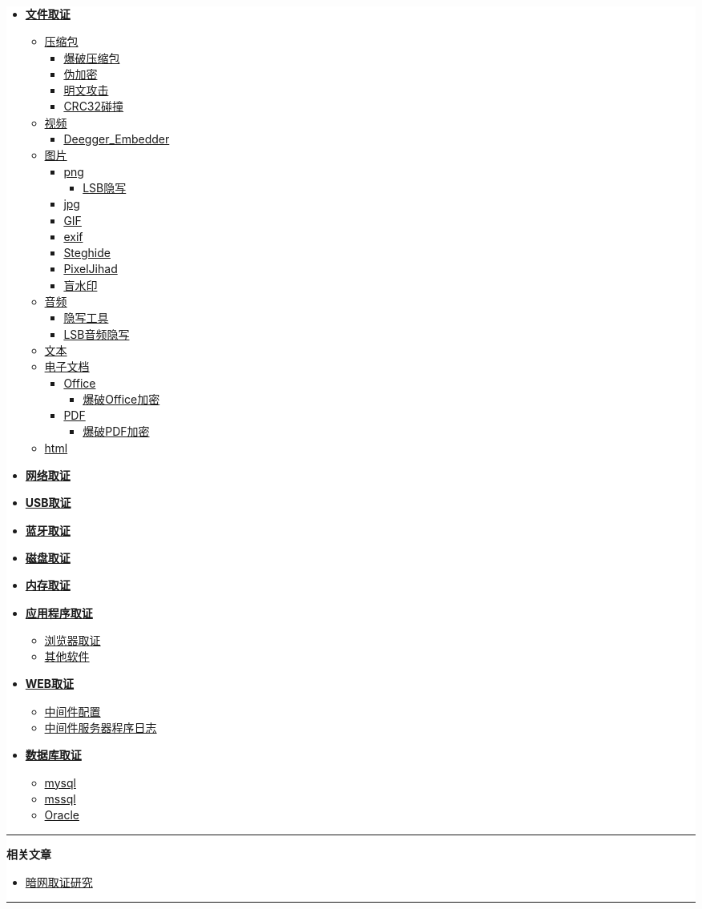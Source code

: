 * **[文件取证](#文件取证)**
    * [压缩包](#压缩包)
        * [爆破压缩包](#爆破压缩包)
        * [伪加密](#伪加密)
        * [明文攻击](#明文攻击)
        * [CRC32碰撞](#crc32碰撞)
    * [视频](#视频)
        * [Deegger_Embedder](#deegger_embedder)
    * [图片](#图片)
        * [png](#png)
            * [LSB隐写](#lsb隐写)
        * [jpg](#jpg)
        * [GIF](#gif)
        * [exif](#exif)
        * [Steghide](#steghide)
        * [PixelJihad](#pixeljihad)
        * [盲水印](#盲水印)
    * [音频](#音频)
        * [隐写工具](#隐写工具)
        * [LSB音频隐写](#LSB音频隐写)
    * [文本](#文本)
    * [电子文档](#电子文档)
        * [Office](#Office)
            * [爆破Office加密](#爆破Office加密)
        * [PDF](#pdf)
            * [爆破PDF加密](#爆破PDF加密)
    * [html](#html)

* **[网络取证](#网络取证)**

* **[USB取证](#USB取证)**

* **[蓝牙取证](#蓝牙取证)**

* **[磁盘取证](#磁盘取证)**

* **[内存取证](#内存取证)**

* **[应用程序取证](#应用程序取证)**
    * [浏览器取证](#浏览器取证)
    * [其他软件](#其他软件)

* **[WEB取证](#WEB取证)**
    * [中间件配置](#中间件配置)
    * [中间件服务器程序日志](#中间件服务器程序日志)

* **[数据库取证](#数据库取证)**
    * [mysql](#mysql)
    * [mssql](#mssql)
    * [Oracle](#oracle)

---

**相关文章**
- [暗网取证研究](https://mp.weixin.qq.com/s/_kObp0peUyajqnDACJDlqg)

---